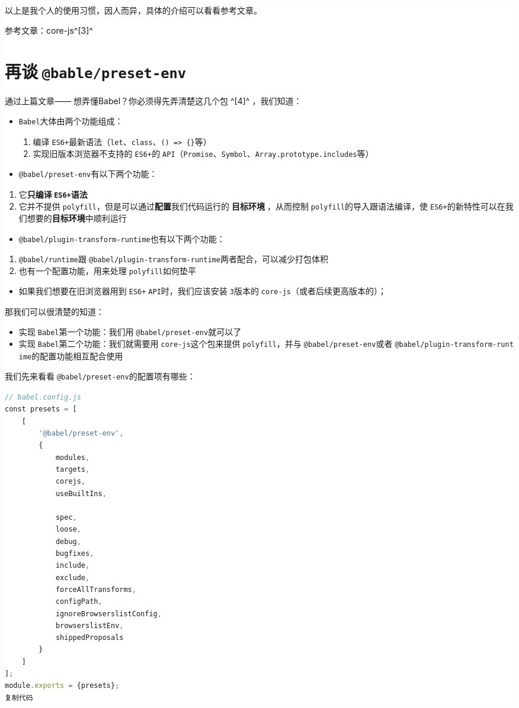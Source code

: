 以上是我个人的使用习惯，因人而异，具体的介绍可以看看参考文章。

参考文章：core-js^[3]^

# 再谈 `@bable/preset-env`

通过上篇文章—— 想弄懂Babel？你必须得先弄清楚这几个包 ^[4]^ ，我们知道：

* `Babel`大体由两个功能组成：

  1. 编译 `ES6+`最新语法（`let`、`class`、`() => {}`等）
  2. 实现旧版本浏览器不支持的 `ES6+`的 `API`（`Promise`、`Symbol`、`Array.prototype.includes`等）
* `@babel/preset-env`有以下两个功能：

1. 它**只编译 `ES6+`语法**
2. 它并不提供 `polyfill`，但是可以通过**配置**我们代码运行的 **目标环境** ，从而控制 `polyfill`的导入跟语法编译，使 `ES6+`的新特性可以在我们想要的**目标环境**中顺利运行

* `@babel/plugin-transform-runtime`也有以下两个功能：

1. `@babel/runtime`跟 `@babel/plugin-transform-runtime`两者配合，可以减少打包体积
2. 也有一个配置功能，用来处理 `polyfill`如何垫平

* 如果我们想要在旧浏览器用到 `ES6+` `API`时，我们应该安装 `3`版本的 `core-js`（或者后续更高版本的）；

那我们可以很清楚的知道：

* 实现 `Babel`第一个功能：我们用 `@babel/preset-env`就可以了
* 实现 `Babel`第二个功能：我们就需要用 `core-js`这个包来提供 `polyfill`，并与 `@babel/preset-env`或者 `@babel/plugin-transform-runtime`的配置功能相互配合使用

我们先来看看 `@babel/preset-env`的配置项有哪些：

```js
// babel.config.js
const presets = [
    [
        '@babel/preset-env',
        {
            modules,
            targets,
            corejs,
            useBuiltIns,
            
            spec,
            loose,
            debug,
            bugfixes,
            include,
            exclude,
            forceAllTransforms,
            configPath,
            ignoreBrowserslistConfig,
            browserslistEnv,
            shippedProposals
        }
    ]
];
module.exports = {presets};
复制代码
```
